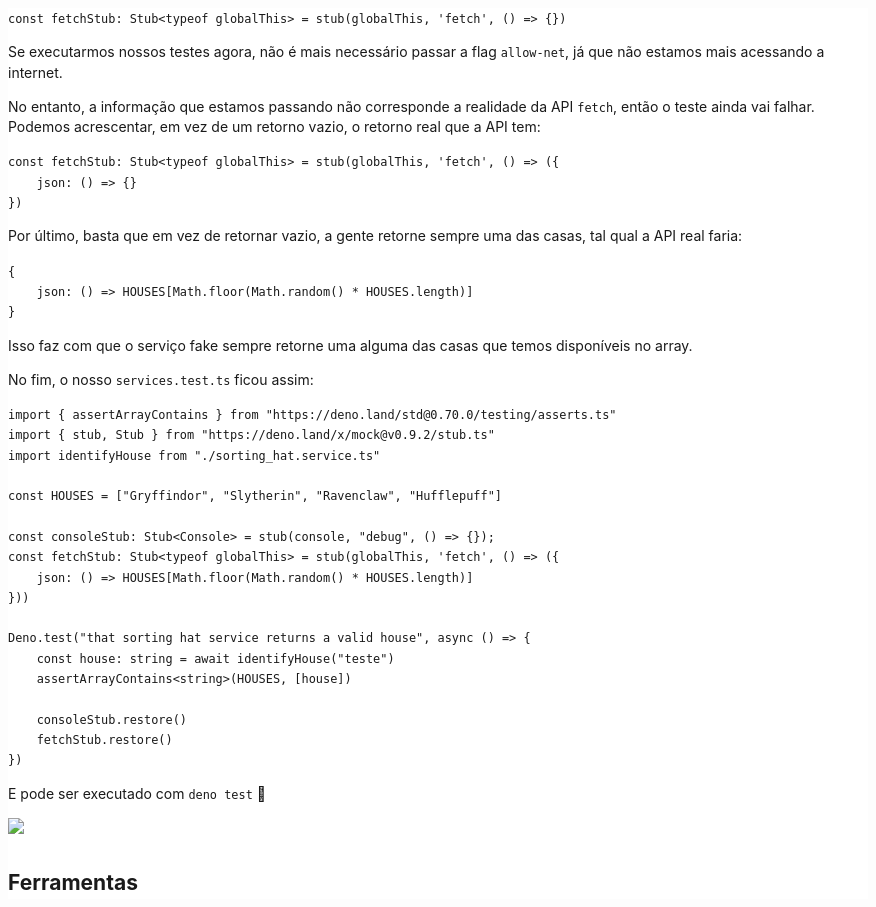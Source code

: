 ```tsx
const fetchStub: Stub<typeof globalThis> = stub(globalThis, 'fetch', () => {})
```

Se executarmos nossos testes agora, não é mais necessário passar a flag `allow-net`, já que não estamos mais acessando a internet. 

No entanto, a informação que estamos passando não corresponde a realidade da API `fetch`, então o teste ainda vai falhar. Podemos acrescentar, em vez de um retorno vazio, o retorno real que a API tem: 

```tsx
const fetchStub: Stub<typeof globalThis> = stub(globalThis, 'fetch', () => ({
	json: () => {}
})
```

Por último, basta que em vez de retornar vazio, a gente retorne sempre uma das casas, tal qual a API real faria: 

```tsx
{
    json: () => HOUSES[Math.floor(Math.random() * HOUSES.length)]
}
```

Isso faz com que o serviço fake sempre retorne uma alguma das casas que temos disponíveis no array. 

No fim, o nosso `services.test.ts` ficou assim: 

```tsx
import { assertArrayContains } from "https://deno.land/std@0.70.0/testing/asserts.ts"
import { stub, Stub } from "https://deno.land/x/mock@v0.9.2/stub.ts"
import identifyHouse from "./sorting_hat.service.ts"

const HOUSES = ["Gryffindor", "Slytherin", "Ravenclaw", "Hufflepuff"]

const consoleStub: Stub<Console> = stub(console, "debug", () => {});
const fetchStub: Stub<typeof globalThis> = stub(globalThis, 'fetch', () => ({
    json: () => HOUSES[Math.floor(Math.random() * HOUSES.length)]
}))

Deno.test("that sorting hat service returns a valid house", async () => {
    const house: string = await identifyHouse("teste")
    assertArrayContains<string>(HOUSES, [house])

    consoleStub.restore()
    fetchStub.restore()
})
```

E pode ser executado com `deno test` 🙂

![](https://i.vgy.me/MM5WAE.png)

## Ferramentas
